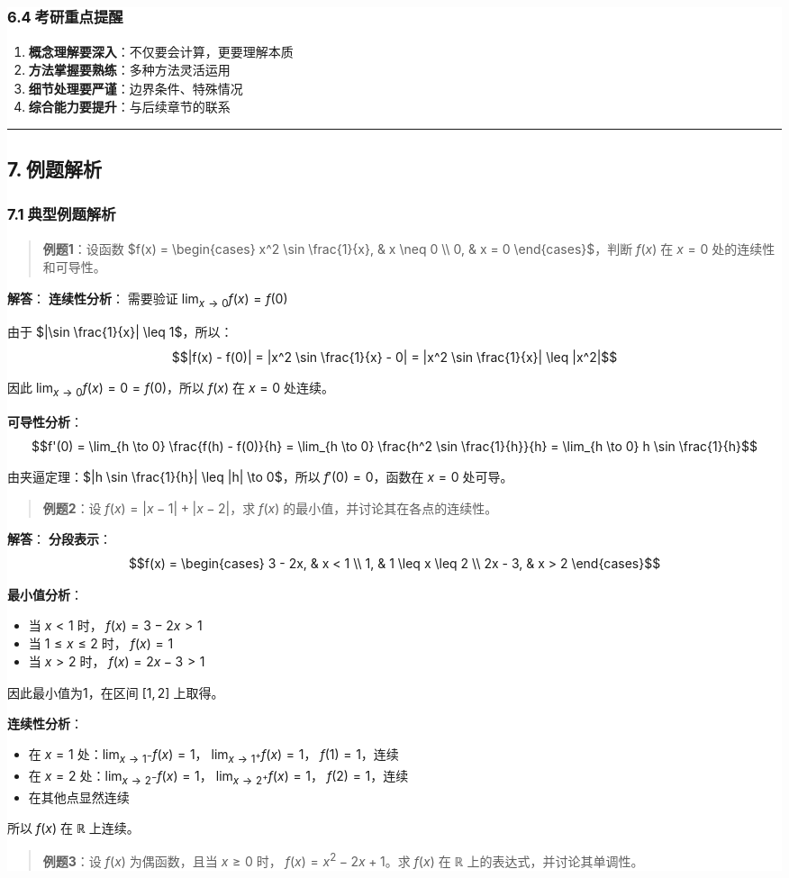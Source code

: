 ### 6.4 考研重点提醒

1. **概念理解要深入**：不仅要会计算，更要理解本质
2. **方法掌握要熟练**：多种方法灵活运用
3. **细节处理要严谨**：边界条件、特殊情况
4. **综合能力要提升**：与后续章节的联系

---

## 7. 例题解析

### 7.1 典型例题解析

> **例题1**：设函数 $f(x) = \begin{cases} x^2 \sin \frac{1}{x}, & x \neq 0 \\ 0, & x = 0 \end{cases}$，判断 $f(x)$ 在 $x = 0$ 处的连续性和可导性。

**解答**：
**连续性分析**：
需要验证 $\lim_{x \to 0} f(x) = f(0)$

由于 $|\sin \frac{1}{x}| \leq 1$，所以：
$$|f(x) - f(0)| = |x^2 \sin \frac{1}{x} - 0| = |x^2 \sin \frac{1}{x}| \leq |x^2|$$

因此 $\lim_{x \to 0} f(x) = 0 = f(0)$，所以 $f(x)$ 在 $x = 0$ 处连续。

**可导性分析**：
$$f'(0) = \lim_{h \to 0} \frac{f(h) - f(0)}{h} = \lim_{h \to 0} \frac{h^2 \sin \frac{1}{h}}{h} = \lim_{h \to 0} h \sin \frac{1}{h}$$

由夹逼定理：$|h \sin \frac{1}{h}| \leq |h| \to 0$，所以 $f'(0) = 0$，函数在 $x = 0$ 处可导。

> **例题2**：设 $f(x) = |x-1| + |x-2|$，求 $f(x)$ 的最小值，并讨论其在各点的连续性。

**解答**：
**分段表示**：
$$f(x) = \begin{cases} 
3 - 2x, & x < 1 \\
1, & 1 \leq x \leq 2 \\
2x - 3, & x > 2
\end{cases}$$

**最小值分析**：
- 当 $x < 1$ 时， $f(x) = 3 - 2x > 1$
- 当 $1 \leq x \leq 2$ 时， $f(x) = 1$
- 当 $x > 2$ 时， $f(x) = 2x - 3 > 1$

因此最小值为1，在区间 $[1,2]$ 上取得。

**连续性分析**：
- 在 $x = 1$ 处：$\lim_{x \to 1^-} f(x) = 1$， $\lim_{x \to 1^+} f(x) = 1$， $f(1) = 1$，连续
- 在 $x = 2$ 处：$\lim_{x \to 2^-} f(x) = 1$， $\lim_{x \to 2^+} f(x) = 1$， $f(2) = 1$，连续
- 在其他点显然连续

所以 $f(x)$ 在 $\mathbb{R}$ 上连续。

> **例题3**：设 $f(x)$ 为偶函数，且当 $x \geq 0$ 时， $f(x) = x^2 - 2x + 1$。求 $f(x)$ 在 $\mathbb{R}$ 上的表达式，并讨论其单调性。
